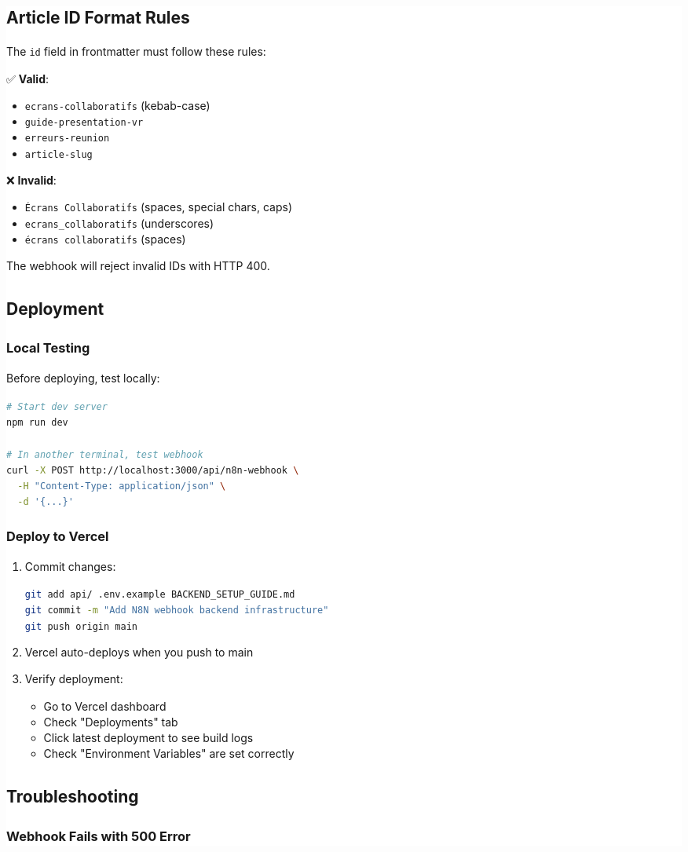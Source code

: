 ## Article ID Format Rules

The `id` field in frontmatter must follow these rules:

✅ **Valid**:
- `ecrans-collaboratifs` (kebab-case)
- `guide-presentation-vr`
- `erreurs-reunion`
- `article-slug`

❌ **Invalid**:
- `Écrans Collaboratifs` (spaces, special chars, caps)
- `ecrans_collaboratifs` (underscores)
- `écrans collaboratifs` (spaces)

The webhook will reject invalid IDs with HTTP 400.

## Deployment

### Local Testing

Before deploying, test locally:

```bash
# Start dev server
npm run dev

# In another terminal, test webhook
curl -X POST http://localhost:3000/api/n8n-webhook \
  -H "Content-Type: application/json" \
  -d '{...}'
```

### Deploy to Vercel

1. Commit changes:
   ```bash
   git add api/ .env.example BACKEND_SETUP_GUIDE.md
   git commit -m "Add N8N webhook backend infrastructure"
   git push origin main
   ```

2. Vercel auto-deploys when you push to main

3. Verify deployment:
   - Go to Vercel dashboard
   - Check "Deployments" tab
   - Click latest deployment to see build logs
   - Check "Environment Variables" are set correctly

## Troubleshooting

### Webhook Fails with 500 Error

